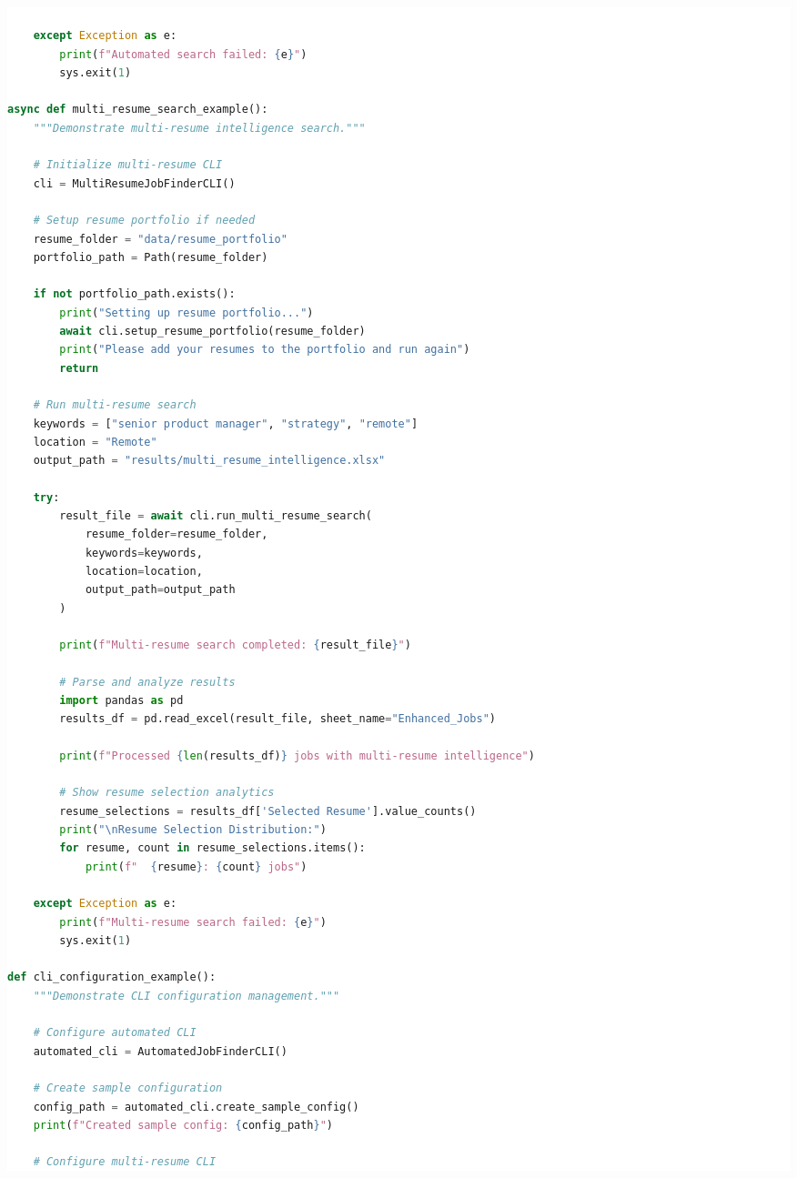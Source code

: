 ```python
            
    except Exception as e:
        print(f"Automated search failed: {e}")
        sys.exit(1)

async def multi_resume_search_example():
    """Demonstrate multi-resume intelligence search."""
    
    # Initialize multi-resume CLI
    cli = MultiResumeJobFinderCLI()
    
    # Setup resume portfolio if needed
    resume_folder = "data/resume_portfolio"
    portfolio_path = Path(resume_folder)
    
    if not portfolio_path.exists():
        print("Setting up resume portfolio...")
        await cli.setup_resume_portfolio(resume_folder)
        print("Please add your resumes to the portfolio and run again")
        return
    
    # Run multi-resume search
    keywords = ["senior product manager", "strategy", "remote"]
    location = "Remote"
    output_path = "results/multi_resume_intelligence.xlsx"
    
    try:
        result_file = await cli.run_multi_resume_search(
            resume_folder=resume_folder,
            keywords=keywords,
            location=location,
            output_path=output_path
        )
        
        print(f"Multi-resume search completed: {result_file}")
        
        # Parse and analyze results
        import pandas as pd
        results_df = pd.read_excel(result_file, sheet_name="Enhanced_Jobs")
        
        print(f"Processed {len(results_df)} jobs with multi-resume intelligence")
        
        # Show resume selection analytics
        resume_selections = results_df['Selected Resume'].value_counts()
        print("\nResume Selection Distribution:")
        for resume, count in resume_selections.items():
            print(f"  {resume}: {count} jobs")
            
    except Exception as e:
        print(f"Multi-resume search failed: {e}")
        sys.exit(1)

def cli_configuration_example():
    """Demonstrate CLI configuration management."""
    
    # Configure automated CLI
    automated_cli = AutomatedJobFinderCLI()
    
    # Create sample configuration
    config_path = automated_cli.create_sample_config()
    print(f"Created sample config: {config_path}")
    
    # Configure multi-resume CLI
```